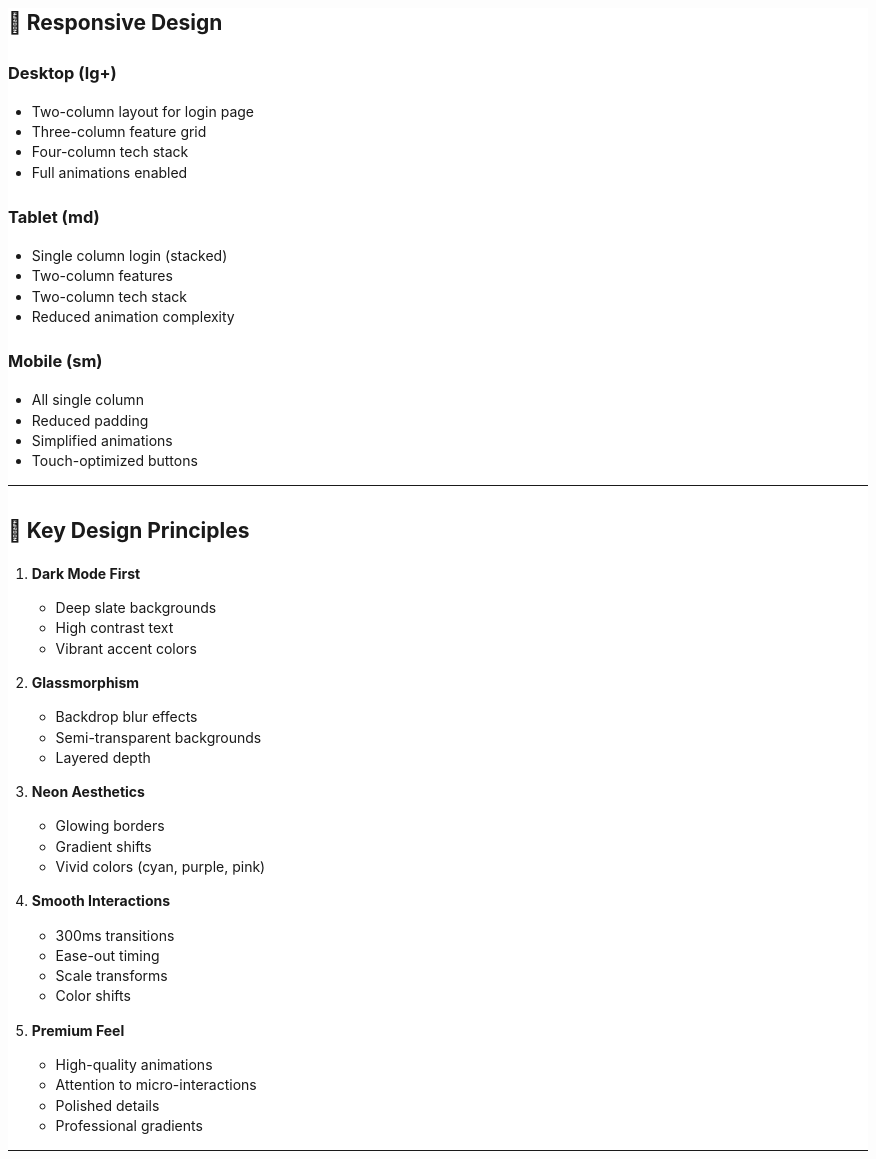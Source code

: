 
## 📐 Responsive Design

### Desktop (lg+)
- Two-column layout for login page
- Three-column feature grid
- Four-column tech stack
- Full animations enabled

### Tablet (md)
- Single column login (stacked)
- Two-column features
- Two-column tech stack
- Reduced animation complexity

### Mobile (sm)
- All single column
- Reduced padding
- Simplified animations
- Touch-optimized buttons

---

## 🎯 Key Design Principles

1. **Dark Mode First**
   - Deep slate backgrounds
   - High contrast text
   - Vibrant accent colors

2. **Glassmorphism**
   - Backdrop blur effects
   - Semi-transparent backgrounds
   - Layered depth

3. **Neon Aesthetics**
   - Glowing borders
   - Gradient shifts
   - Vivid colors (cyan, purple, pink)

4. **Smooth Interactions**
   - 300ms transitions
   - Ease-out timing
   - Scale transforms
   - Color shifts

5. **Premium Feel**
   - High-quality animations
   - Attention to micro-interactions
   - Polished details
   - Professional gradients

---